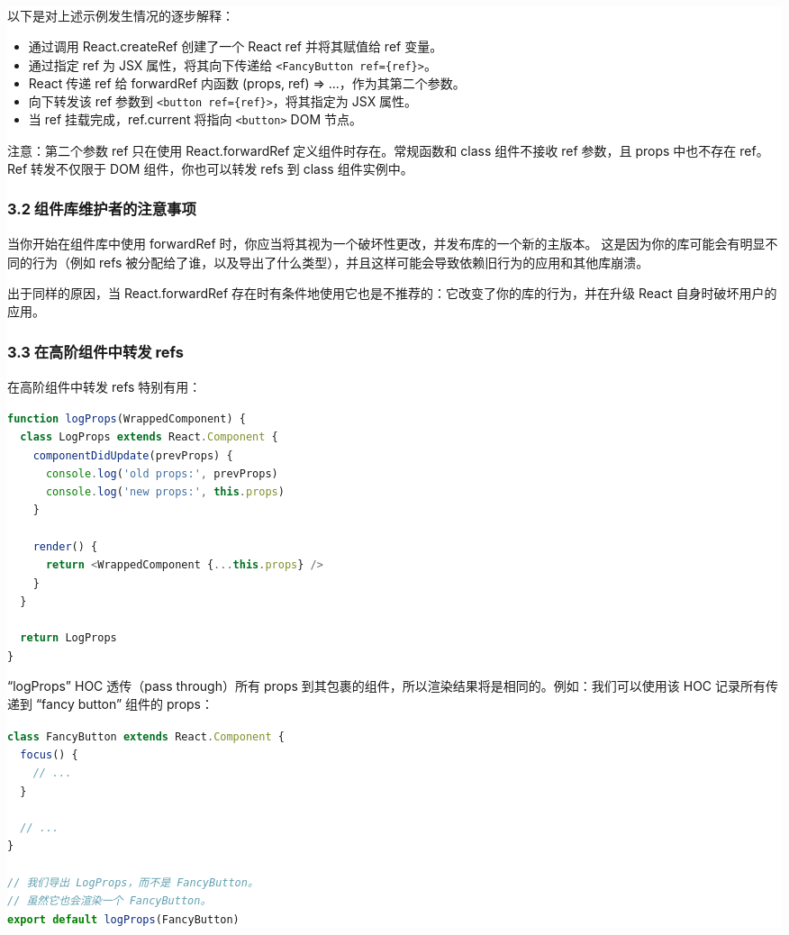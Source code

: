 以下是对上述示例发生情况的逐步解释：

- 通过调用 React.createRef 创建了一个 React ref 并将其赋值给 ref 变量。
- 通过指定 ref 为 JSX 属性，将其向下传递给 `<FancyButton ref={ref}>`。
- React 传递 ref 给 forwardRef 内函数 (props, ref) => ...，作为其第二个参数。
- 向下转发该 ref 参数到 `<button ref={ref}>`，将其指定为 JSX 属性。
- 当 ref 挂载完成，ref.current 将指向 `<button>` DOM 节点。

注意：第二个参数 ref 只在使用 React.forwardRef 定义组件时存在。常规函数和 class 组件不接收 ref 参数，且 props 中也不存在 ref。Ref 转发不仅限于 DOM 组件，你也可以转发 refs 到 class 组件实例中。

### 3.2 组件库维护者的注意事项

当你开始在组件库中使用 forwardRef 时，你应当将其视为一个破坏性更改，并发布库的一个新的主版本。 这是因为你的库可能会有明显不同的行为（例如 refs 被分配给了谁，以及导出了什么类型），并且这样可能会导致依赖旧行为的应用和其他库崩溃。

出于同样的原因，当 React.forwardRef 存在时有条件地使用它也是不推荐的：它改变了你的库的行为，并在升级 React 自身时破坏用户的应用。

### 3.3 在高阶组件中转发 refs

在高阶组件中转发 refs 特别有用：

```js
function logProps(WrappedComponent) {
  class LogProps extends React.Component {
    componentDidUpdate(prevProps) {
      console.log('old props:', prevProps)
      console.log('new props:', this.props)
    }

    render() {
      return <WrappedComponent {...this.props} />
    }
  }

  return LogProps
}
```

“logProps” HOC 透传（pass through）所有 props 到其包裹的组件，所以渲染结果将是相同的。例如：我们可以使用该 HOC 记录所有传递到 “fancy button” 组件的 props：

```js
class FancyButton extends React.Component {
  focus() {
    // ...
  }

  // ...
}

// 我们导出 LogProps，而不是 FancyButton。
// 虽然它也会渲染一个 FancyButton。
export default logProps(FancyButton)
```
